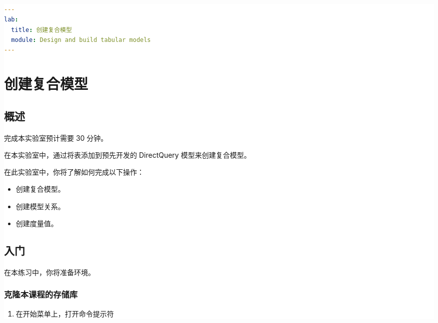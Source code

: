 ```yaml
---
lab:
  title: 创建复合模型
  module: Design and build tabular models
---
```


# <a name="create-a-composite-model"></a>创建复合模型

## <a name="overview"></a>概述

完成本实验室预计需要 30 分钟。

在本实验室中，通过将表添加到预先开发的 DirectQuery 模型来创建复合模型。

在此实验室中，你将了解如何完成以下操作：

- 创建复合模型。

- 创建模型关系。

- 创建度量值。

## <a name="get-started"></a>入门

在本练习中，你将准备环境。

### <a name="clone-the-repository-for-this-course"></a>克隆本课程的存储库

1. 在开始菜单上，打开命令提示符
